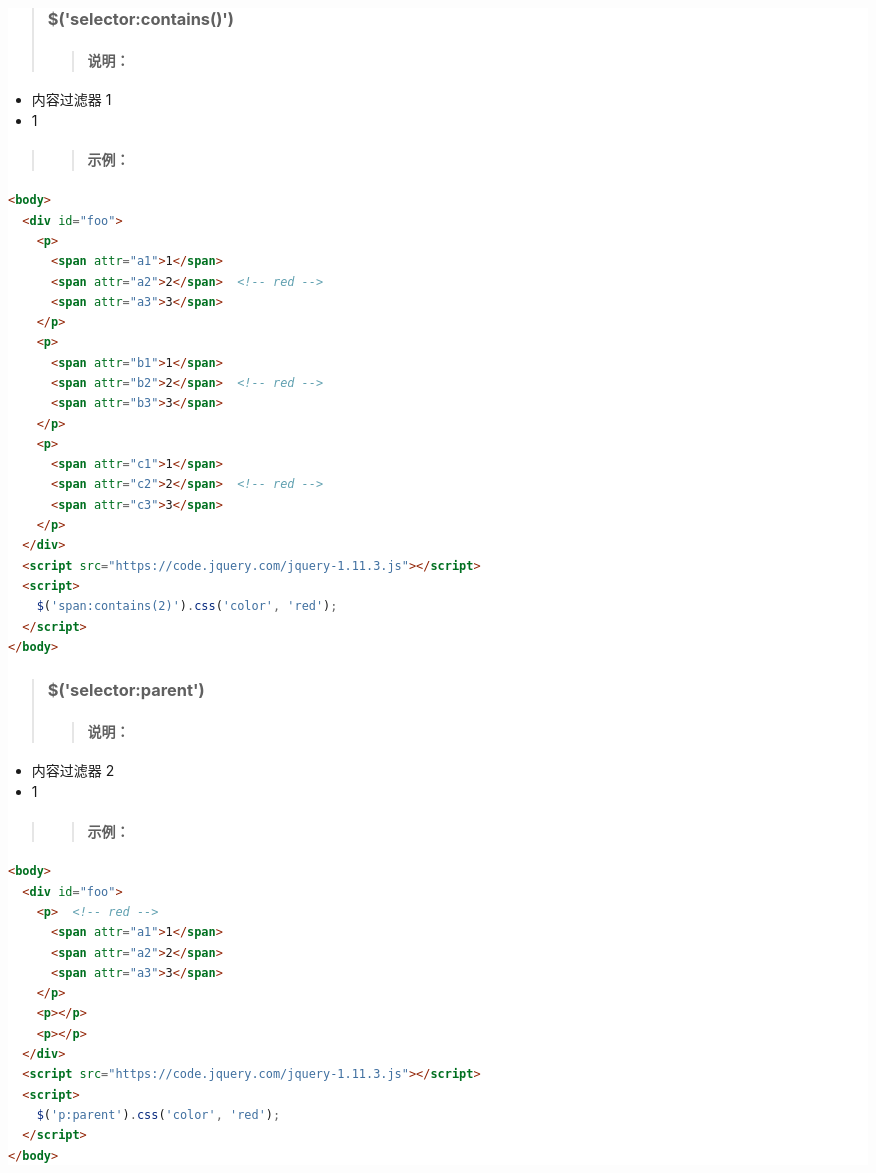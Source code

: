 > ### $('selector:contains()')
>> #### 说明：
* 内容过滤器 1
* 1

>> #### 示例：
```html
<body>
  <div id="foo">
    <p>
      <span attr="a1">1</span>
      <span attr="a2">2</span>  <!-- red -->
      <span attr="a3">3</span>
    </p>
    <p>
      <span attr="b1">1</span>
      <span attr="b2">2</span>  <!-- red -->
      <span attr="b3">3</span>
    </p>
    <p>
      <span attr="c1">1</span>
      <span attr="c2">2</span>  <!-- red -->
      <span attr="c3">3</span>
    </p>
  </div>
  <script src="https://code.jquery.com/jquery-1.11.3.js"></script>
  <script>
    $('span:contains(2)').css('color', 'red');
  </script>
</body>
```

> ### $('selector:parent')
>> #### 说明：
* 内容过滤器 2
* 1

>> #### 示例：
```html
<body>
  <div id="foo">
    <p>  <!-- red -->
      <span attr="a1">1</span>
      <span attr="a2">2</span>
      <span attr="a3">3</span>
    </p>
    <p></p>
    <p></p>
  </div>
  <script src="https://code.jquery.com/jquery-1.11.3.js"></script>
  <script>
    $('p:parent').css('color', 'red');
  </script>
</body>
```
